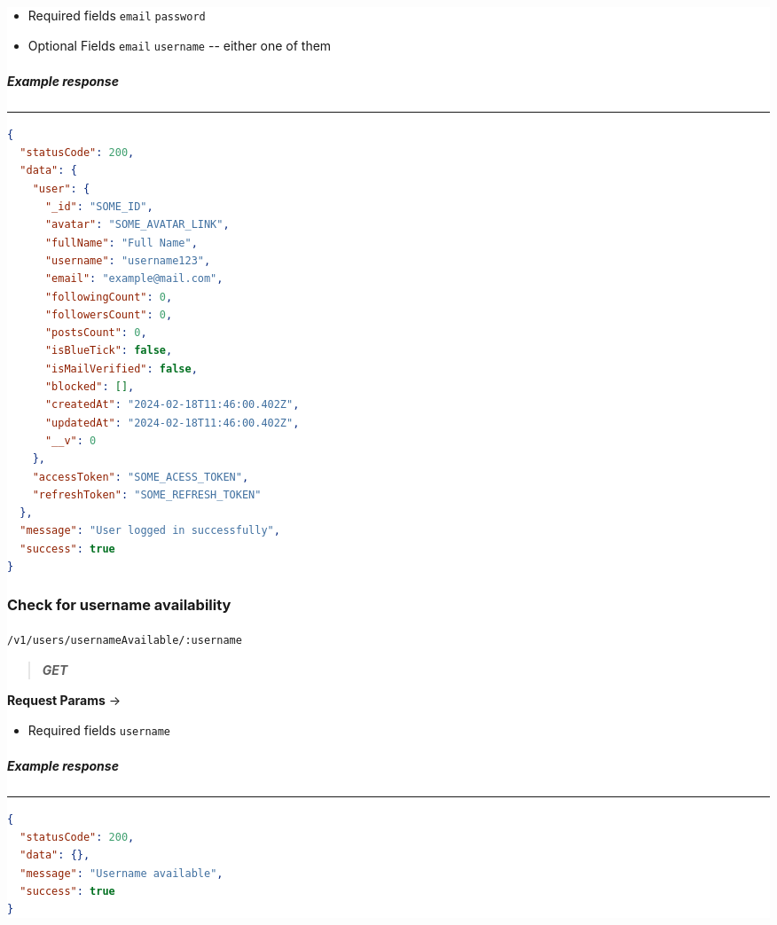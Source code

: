 - Required fields
    `email` `password`

- Optional Fields
    `email` `username` -- either one of them

##### Example response
---
```JSON
{
  "statusCode": 200,
  "data": {
    "user": {
      "_id": "SOME_ID",
      "avatar": "SOME_AVATAR_LINK",
      "fullName": "Full Name",
      "username": "username123",
      "email": "example@mail.com",
      "followingCount": 0,
      "followersCount": 0,
      "postsCount": 0,
      "isBlueTick": false,
      "isMailVerified": false,
      "blocked": [],
      "createdAt": "2024-02-18T11:46:00.402Z",
      "updatedAt": "2024-02-18T11:46:00.402Z",
      "__v": 0
    },
    "accessToken": "SOME_ACESS_TOKEN",
    "refreshToken": "SOME_REFRESH_TOKEN"
  },
  "message": "User logged in successfully",
  "success": true
}
```

###     Check for username availability

    /v1/users/usernameAvailable/:username

> ***GET***

**Request Params** ->

- Required fields
    `username` 

##### Example response
---
```JSON
{
  "statusCode": 200,
  "data": {},
  "message": "Username available",
  "success": true
}
```
